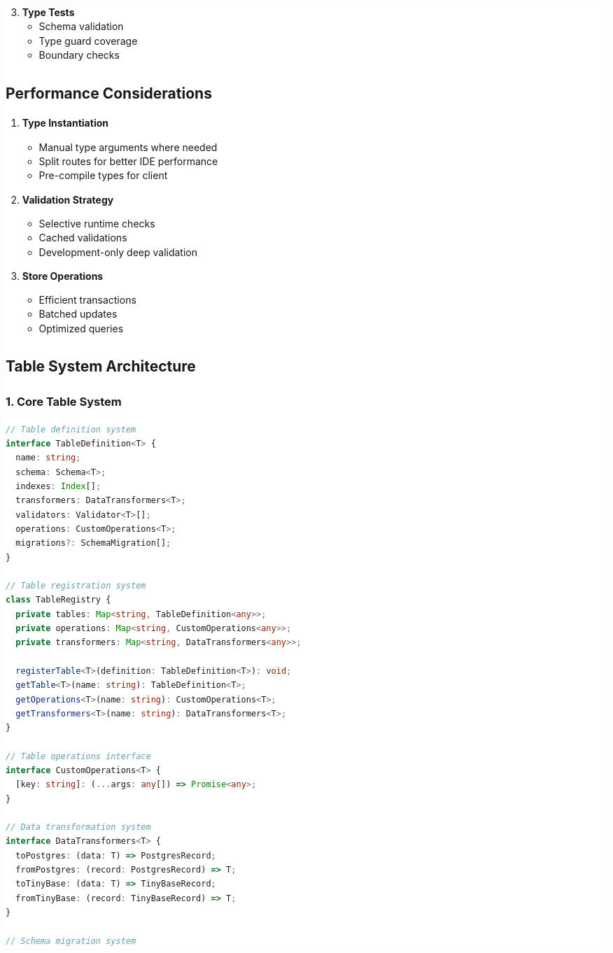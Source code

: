 3. **Type Tests**
   - Schema validation
   - Type guard coverage
   - Boundary checks

## Performance Considerations

1. **Type Instantiation**
   - Manual type arguments where needed
   - Split routes for better IDE performance
   - Pre-compile types for client

2. **Validation Strategy**
   - Selective runtime checks
   - Cached validations
   - Development-only deep validation

3. **Store Operations**
   - Efficient transactions
   - Batched updates
   - Optimized queries

## Table System Architecture

### 1. Core Table System

```typescript
// Table definition system
interface TableDefinition<T> {
  name: string;
  schema: Schema<T>;
  indexes: Index[];
  transformers: DataTransformers<T>;
  validators: Validator<T>[];
  operations: CustomOperations<T>;
  migrations?: SchemaMigration[];
}

// Table registration system
class TableRegistry {
  private tables: Map<string, TableDefinition<any>>;
  private operations: Map<string, CustomOperations<any>>;
  private transformers: Map<string, DataTransformers<any>>;
  
  registerTable<T>(definition: TableDefinition<T>): void;
  getTable<T>(name: string): TableDefinition<T>;
  getOperations<T>(name: string): CustomOperations<T>;
  getTransformers<T>(name: string): DataTransformers<T>;
}

// Table operations interface
interface CustomOperations<T> {
  [key: string]: (...args: any[]) => Promise<any>;
}

// Data transformation system
interface DataTransformers<T> {
  toPostgres: (data: T) => PostgresRecord;
  fromPostgres: (record: PostgresRecord) => T;
  toTinyBase: (data: T) => TinyBaseRecord;
  fromTinyBase: (record: TinyBaseRecord) => T;
}

// Schema migration system
```